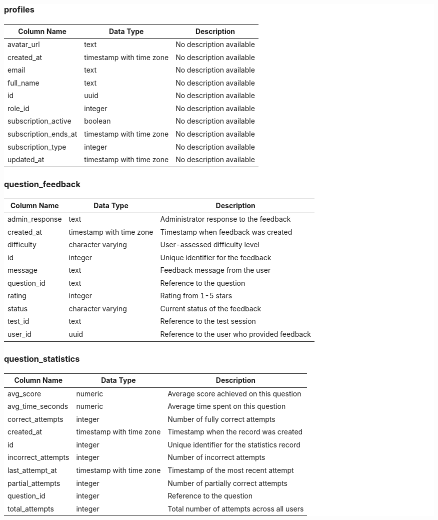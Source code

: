 ### profiles
| Column Name | Data Type | Description |
|------------|-----------|-------------|
| avatar_url | text | No description available |
| created_at | timestamp with time zone | No description available |
| email | text | No description available |
| full_name | text | No description available |
| id | uuid | No description available |
| role_id | integer | No description available |
| subscription_active | boolean | No description available |
| subscription_ends_at | timestamp with time zone | No description available |
| subscription_type | integer | No description available |
| updated_at | timestamp with time zone | No description available |

### question_feedback
| Column Name | Data Type | Description |
|------------|-----------|-------------|
| admin_response | text | Administrator response to the feedback |
| created_at | timestamp with time zone | Timestamp when feedback was created |
| difficulty | character varying | User-assessed difficulty level |
| id | integer | Unique identifier for the feedback |
| message | text | Feedback message from the user |
| question_id | text | Reference to the question |
| rating | integer | Rating from 1-5 stars |
| status | character varying | Current status of the feedback |
| test_id | text | Reference to the test session |
| user_id | uuid | Reference to the user who provided feedback |

### question_statistics
| Column Name | Data Type | Description |
|------------|-----------|-------------|
| avg_score | numeric | Average score achieved on this question |
| avg_time_seconds | numeric | Average time spent on this question |
| correct_attempts | integer | Number of fully correct attempts |
| created_at | timestamp with time zone | Timestamp when the record was created |
| id | integer | Unique identifier for the statistics record |
| incorrect_attempts | integer | Number of incorrect attempts |
| last_attempt_at | timestamp with time zone | Timestamp of the most recent attempt |
| partial_attempts | integer | Number of partially correct attempts |
| question_id | integer | Reference to the question |
| total_attempts | integer | Total number of attempts across all users |